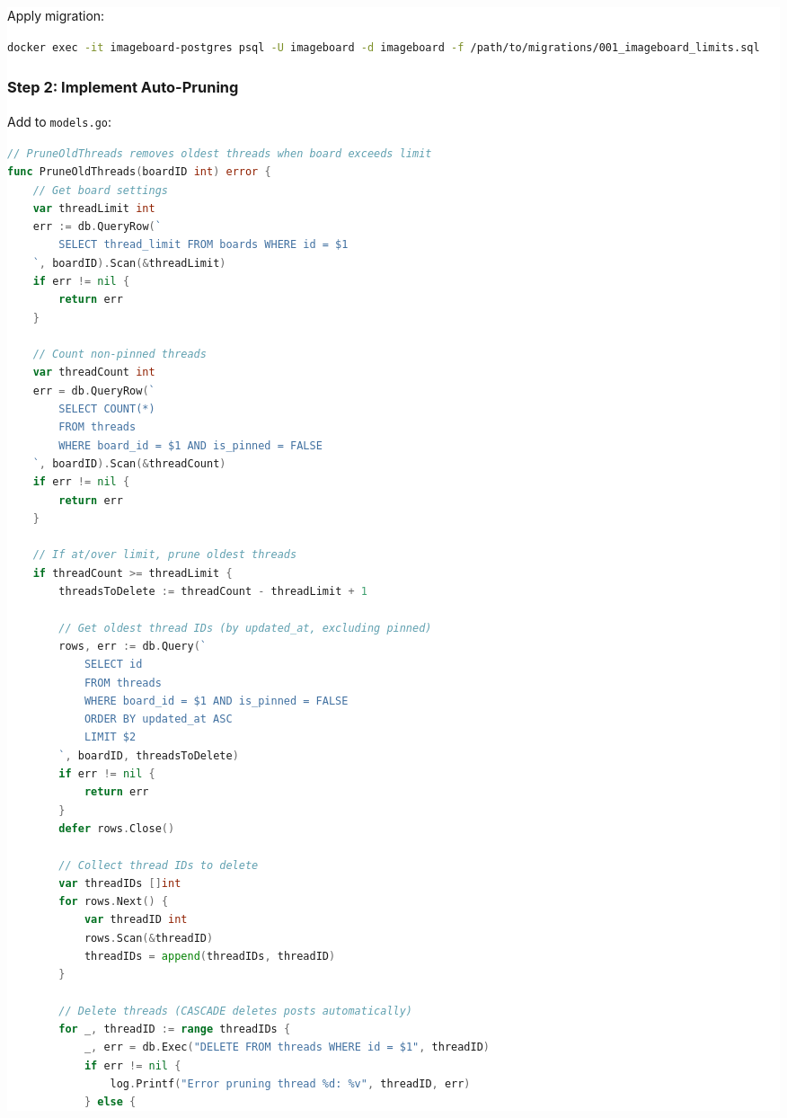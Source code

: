 Apply migration:
```bash
docker exec -it imageboard-postgres psql -U imageboard -d imageboard -f /path/to/migrations/001_imageboard_limits.sql
```

### Step 2: Implement Auto-Pruning

Add to `models.go`:

```go
// PruneOldThreads removes oldest threads when board exceeds limit
func PruneOldThreads(boardID int) error {
	// Get board settings
	var threadLimit int
	err := db.QueryRow(`
		SELECT thread_limit FROM boards WHERE id = $1
	`, boardID).Scan(&threadLimit)
	if err != nil {
		return err
	}

	// Count non-pinned threads
	var threadCount int
	err = db.QueryRow(`
		SELECT COUNT(*)
		FROM threads
		WHERE board_id = $1 AND is_pinned = FALSE
	`, boardID).Scan(&threadCount)
	if err != nil {
		return err
	}

	// If at/over limit, prune oldest threads
	if threadCount >= threadLimit {
		threadsToDelete := threadCount - threadLimit + 1

		// Get oldest thread IDs (by updated_at, excluding pinned)
		rows, err := db.Query(`
			SELECT id
			FROM threads
			WHERE board_id = $1 AND is_pinned = FALSE
			ORDER BY updated_at ASC
			LIMIT $2
		`, boardID, threadsToDelete)
		if err != nil {
			return err
		}
		defer rows.Close()

		// Collect thread IDs to delete
		var threadIDs []int
		for rows.Next() {
			var threadID int
			rows.Scan(&threadID)
			threadIDs = append(threadIDs, threadID)
		}

		// Delete threads (CASCADE deletes posts automatically)
		for _, threadID := range threadIDs {
			_, err = db.Exec("DELETE FROM threads WHERE id = $1", threadID)
			if err != nil {
				log.Printf("Error pruning thread %d: %v", threadID, err)
			} else {
```